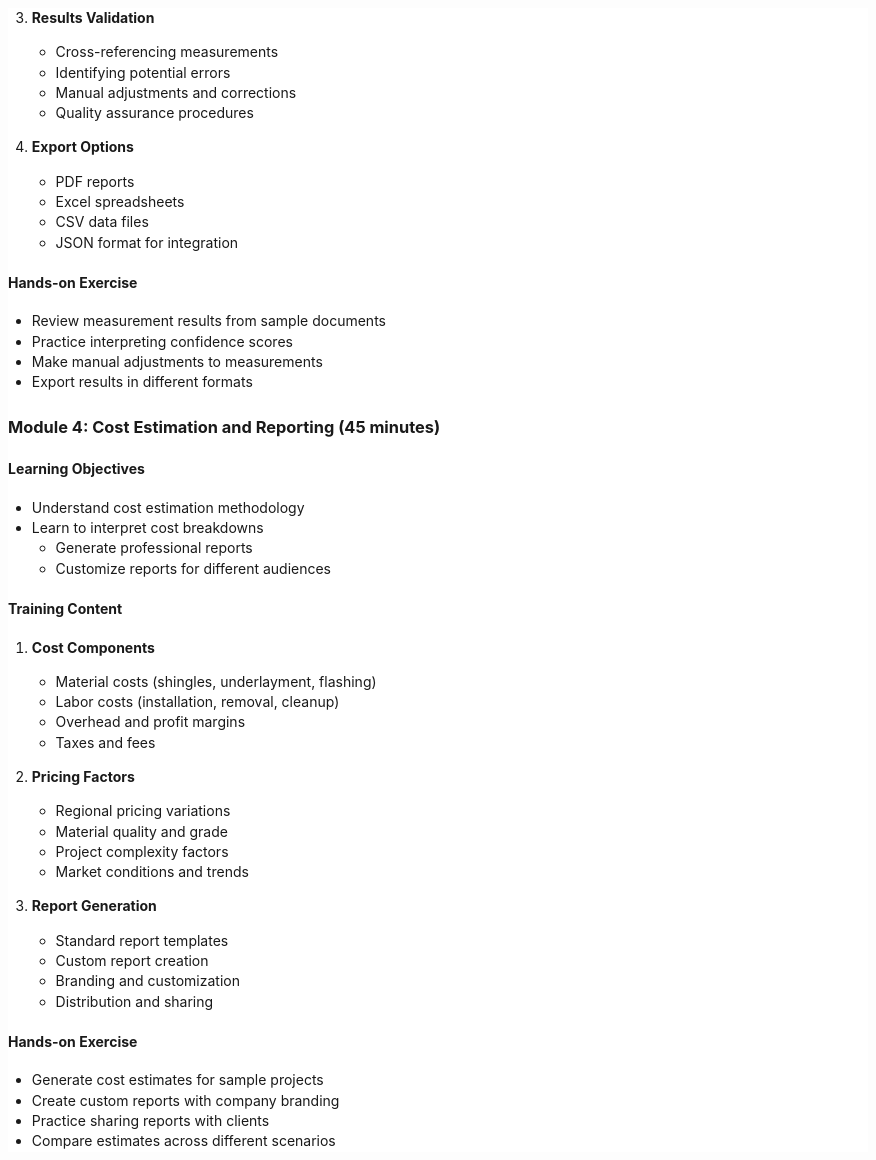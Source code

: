 3. **Results Validation**
   - Cross-referencing measurements
   - Identifying potential errors
   - Manual adjustments and corrections
   - Quality assurance procedures

4. **Export Options**
   - PDF reports
   - Excel spreadsheets
   - CSV data files
   - JSON format for integration

#### **Hands-on Exercise**

- Review measurement results from sample documents
- Practice interpreting confidence scores
- Make manual adjustments to measurements
- Export results in different formats

### **Module 4: Cost Estimation and Reporting (45 minutes)**

#### **Learning Objectives**

- Understand cost estimation methodology
- Learn to interpret cost breakdowns
  - Generate professional reports
  - Customize reports for different audiences

#### **Training Content**

1. **Cost Components**
   - Material costs (shingles, underlayment, flashing)
   - Labor costs (installation, removal, cleanup)
   - Overhead and profit margins
   - Taxes and fees

2. **Pricing Factors**
   - Regional pricing variations
   - Material quality and grade
   - Project complexity factors
   - Market conditions and trends

3. **Report Generation**
   - Standard report templates
   - Custom report creation
   - Branding and customization
   - Distribution and sharing

#### **Hands-on Exercise**

- Generate cost estimates for sample projects
- Create custom reports with company branding
- Practice sharing reports with clients
- Compare estimates across different scenarios
